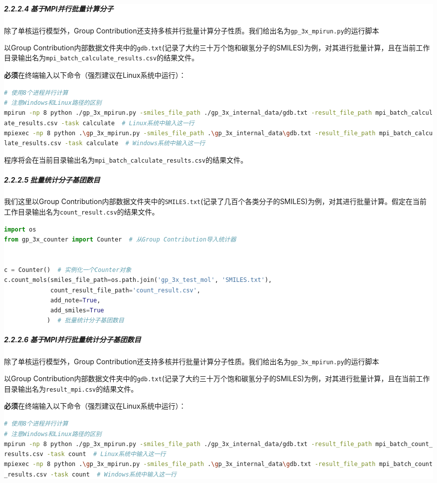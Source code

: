 

##### 2.2.2.4 基于MPI并行批量计算分子

除了单核运行模型外，Group Contribution还支持多核并行批量计算分子性质。我们给出名为`gp_3x_mpirun.py`的运行脚本

以Group Contribution内部数据文件夹中的`gdb.txt`(记录了大约三十万个饱和碳氢分子的SMILES)为例，对其进行批量计算，且在当前工作目录输出名为`mpi_batch_calculate_results.csv`的结果文件。

**必须**在终端输入以下命令（强烈建议在Linux系统中运行）：

```sh
# 使用8个进程并行计算
# 注意Windows和Linux路径的区别
mpirun -np 8 python ./gp_3x_mpirun.py -smiles_file_path ./gp_3x_internal_data/gdb.txt -result_file_path mpi_batch_calculate_results.csv -task calculate  # Linux系统中输入这一行
mpiexec -np 8 python .\gp_3x_mpirun.py -smiles_file_path .\gp_3x_internal_data\gdb.txt -result_file_path mpi_batch_calculate_results.csv -task calculate  # Windows系统中输入这一行
```

程序将会在当前目录输出名为`mpi_batch_calculate_results.csv`的结果文件。



##### 2.2.2.5 批量统计分子基团数目

我们这里以Group Contribution内部数据文件夹中的`SMILES.txt`(记录了几百个各类分子的SMILES)为例，对其进行批量计算。假定在当前工作目录输出名为`count_result.csv`的结果文件。

```python
import os 
from gp_3x_counter import Counter  # 从Group Contribution导入统计器


c = Counter()  # 实例化一个Counter对象
c.count_mols(smiles_file_path=os.path.join('gp_3x_test_mol', 'SMILES.txt'), 
             count_result_file_path='count_result.csv', 
             add_note=True,
             add_smiles=True
            )  # 批量统计分子基团数目
```



##### 2.2.2.6 基于MPI并行批量统计分子基团数目

除了单核运行模型外，Group Contribution还支持多核并行批量计算分子性质。我们给出名为`gp_3x_mpirun.py`的运行脚本

以Group Contribution内部数据文件夹中的`gdb.txt`(记录了大约三十万个饱和碳氢分子的SMILES)为例，对其进行批量计算，且在当前工作目录输出名为`result_mpi.csv`的结果文件。

**必须**在终端输入以下命令（强烈建议在Linux系统中运行）：

```sh
# 使用8个进程并行计算
# 注意Windows和Linux路径的区别
mpirun -np 8 python ./gp_3x_mpirun.py -smiles_file_path ./gp_3x_internal_data/gdb.txt -result_file_path mpi_batch_count_results.csv -task count  # Linux系统中输入这一行
mpiexec -np 8 python .\gp_3x_mpirun.py -smiles_file_path .\gp_3x_internal_data\gdb.txt -result_file_path mpi_batch_count_results.csv -task count  # Windows系统中输入这一行
```
